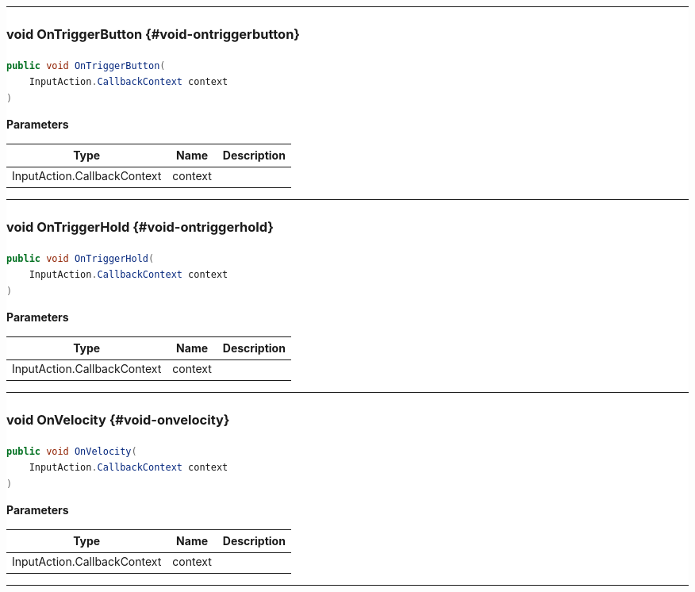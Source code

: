 




-----------

### void OnTriggerButton {#void-ontriggerbutton}

```csharp
public void OnTriggerButton(
    InputAction.CallbackContext context
)
```


**Parameters**

| Type | Name  | Description  | 
|--|--|--|
| InputAction.CallbackContext |context||






-----------

### void OnTriggerHold {#void-ontriggerhold}

```csharp
public void OnTriggerHold(
    InputAction.CallbackContext context
)
```


**Parameters**

| Type | Name  | Description  | 
|--|--|--|
| InputAction.CallbackContext |context||






-----------

### void OnVelocity {#void-onvelocity}

```csharp
public void OnVelocity(
    InputAction.CallbackContext context
)
```


**Parameters**

| Type | Name  | Description  | 
|--|--|--|
| InputAction.CallbackContext |context||






-----------

